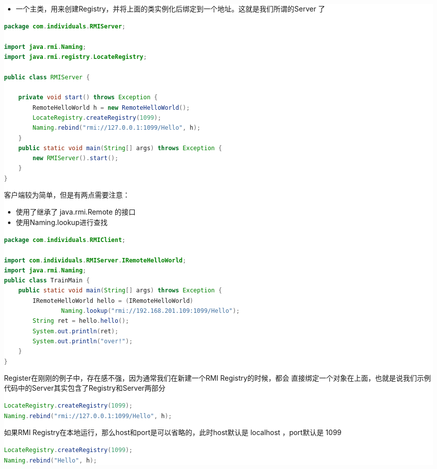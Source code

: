 * ⼀个主类，⽤来创建Registry，并将上⾯的类实例化后绑定到⼀个地址。这就是我们所谓的Server 了

```java
package com.individuals.RMIServer;

import java.rmi.Naming;
import java.rmi.registry.LocateRegistry;

public class RMIServer {

    private void start() throws Exception {
        RemoteHelloWorld h = new RemoteHelloWorld();
        LocateRegistry.createRegistry(1099);
        Naming.rebind("rmi://127.0.0.1:1099/Hello", h);
    }
    public static void main(String[] args) throws Exception {
        new RMIServer().start();
    }
}

```

客户端较为简单，但是有两点需要注意：

- 使用了继承了 java.rmi.Remote 的接⼝
- 使用Naming.lookup进行查找

```java
package com.individuals.RMIClient;

import com.individuals.RMIServer.IRemoteHelloWorld;
import java.rmi.Naming;
public class TrainMain {
    public static void main(String[] args) throws Exception {
        IRemoteHelloWorld hello = (IRemoteHelloWorld)
                Naming.lookup("rmi://192.168.201.109:1099/Hello");
        String ret = hello.hello();
        System.out.println(ret);
        System.out.println("over!");
    }
}

```

Register在刚刚的例子中，存在感不强，因为通常我们在新建一个RMI Registry的时候，都会 直接绑定一个对象在上面，也就是说我们示例代码中的Server其实包含了Registry和Server两部分

```java
LocateRegistry.createRegistry(1099);
Naming.rebind("rmi://127.0.0.1:1099/Hello", h);
```

如果RMI Registry在本地运行，那么host和port是可以省略的，此时host默认是 localhost ，port默认是 1099 

 ```java
LocateRegistry.createRegistry(1099);
Naming.rebind("Hello", h);
 ```
